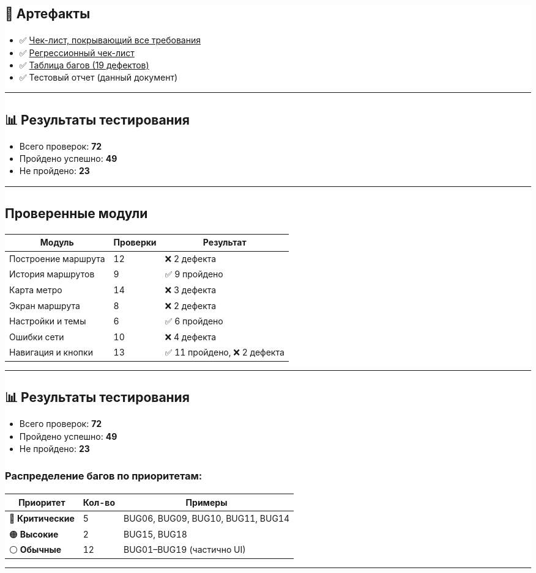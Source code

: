 ## 🧾 Артефакты

- ✅ [Чек-лист, покрывающий все требования](https://docs.google.com/spreadsheets/d/1GQ7X6VGWhybZASwkEc3HpS8wAvQM_xSJzhU2kClv1rU/edit?gid=899462569#gid=899462569&range=A1:E1)  
- ✅ [Регрессионный чек-лист](https://docs.google.com/spreadsheets/d/1GQ7X6VGWhybZASwkEc3HpS8wAvQM_xSJzhU2kClv1rU/edit?gid=1540435533#gid=1540435533&range=A1:E1)
- ✅ [Таблица багов (19 дефектов)](https://docs.google.com/spreadsheets/d/1GQ7X6VGWhybZASwkEc3HpS8wAvQM_xSJzhU2kClv1rU/edit?gid=1467841862#gid=1467841862)
- ✅ Тестовый отчет (данный документ)

---
## 📊 Результаты тестирования

- Всего проверок: **72**  
- Пройдено успешно: **49**  
- Не пройдено: **23**

---
  
## Проверенные модули  

| Модуль | Проверки | Результат |
|---------|-----------|------------|
| Построение маршрута | 12 | ❌ 2 дефекта |
| История маршрутов | 9 | ✅ 9 пройдено |
| Карта метро | 14 | ❌ 3 дефекта |
| Экран маршрута | 8 | ❌ 2 дефекта |
| Настройки и темы | 6 | ✅ 6 пройдено |
| Ошибки сети | 10 | ❌ 4 дефекта |
| Навигация и кнопки | 13 | ✅ 11 пройдено, ❌ 2 дефекта |

---

## 📊 Результаты тестирования

- Всего проверок: **72**  
- Пройдено успешно: **49**  
- Не пройдено: **23**

  
### Распределение багов по приоритетам:

| Приоритет | Кол-во | Примеры |
|------------|--------|----------|
| 🔴 **Критические** | 5 | BUG06, BUG09, BUG10, BUG11, BUG14 |
| 🟠 **Высокие** | 2 | BUG15, BUG18 |
| ⚪ **Обычные** | 12 | BUG01–BUG19 (частично UI) |

---